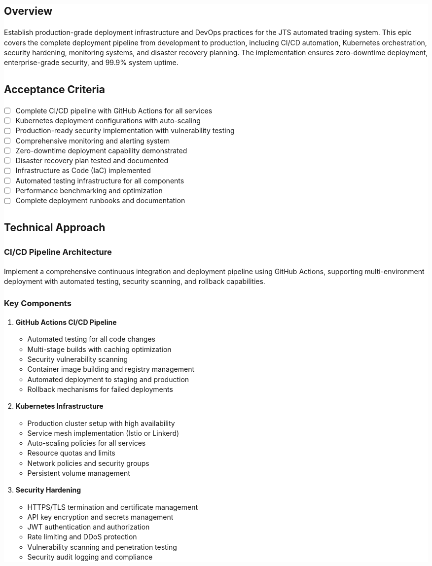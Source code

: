 ## Overview

Establish production-grade deployment infrastructure and DevOps practices for the JTS automated trading system. This epic covers the complete deployment pipeline from development to production, including CI/CD automation, Kubernetes orchestration, security hardening, monitoring systems, and disaster recovery planning. The implementation ensures zero-downtime deployment, enterprise-grade security, and 99.9% system uptime.

## Acceptance Criteria

- [ ] Complete CI/CD pipeline with GitHub Actions for all services
- [ ] Kubernetes deployment configurations with auto-scaling
- [ ] Production-ready security implementation with vulnerability testing
- [ ] Comprehensive monitoring and alerting system
- [ ] Zero-downtime deployment capability demonstrated
- [ ] Disaster recovery plan tested and documented
- [ ] Infrastructure as Code (IaC) implemented
- [ ] Automated testing infrastructure for all components
- [ ] Performance benchmarking and optimization
- [ ] Complete deployment runbooks and documentation

## Technical Approach

### CI/CD Pipeline Architecture
Implement a comprehensive continuous integration and deployment pipeline using GitHub Actions, supporting multi-environment deployment with automated testing, security scanning, and rollback capabilities.

### Key Components

1. **GitHub Actions CI/CD Pipeline**
   - Automated testing for all code changes
   - Multi-stage builds with caching optimization
   - Security vulnerability scanning
   - Container image building and registry management
   - Automated deployment to staging and production
   - Rollback mechanisms for failed deployments

2. **Kubernetes Infrastructure**
   - Production cluster setup with high availability
   - Service mesh implementation (Istio or Linkerd)
   - Auto-scaling policies for all services
   - Resource quotas and limits
   - Network policies and security groups
   - Persistent volume management

3. **Security Hardening**
   - HTTPS/TLS termination and certificate management
   - API key encryption and secrets management
   - JWT authentication and authorization
   - Rate limiting and DDoS protection
   - Vulnerability scanning and penetration testing
   - Security audit logging and compliance
